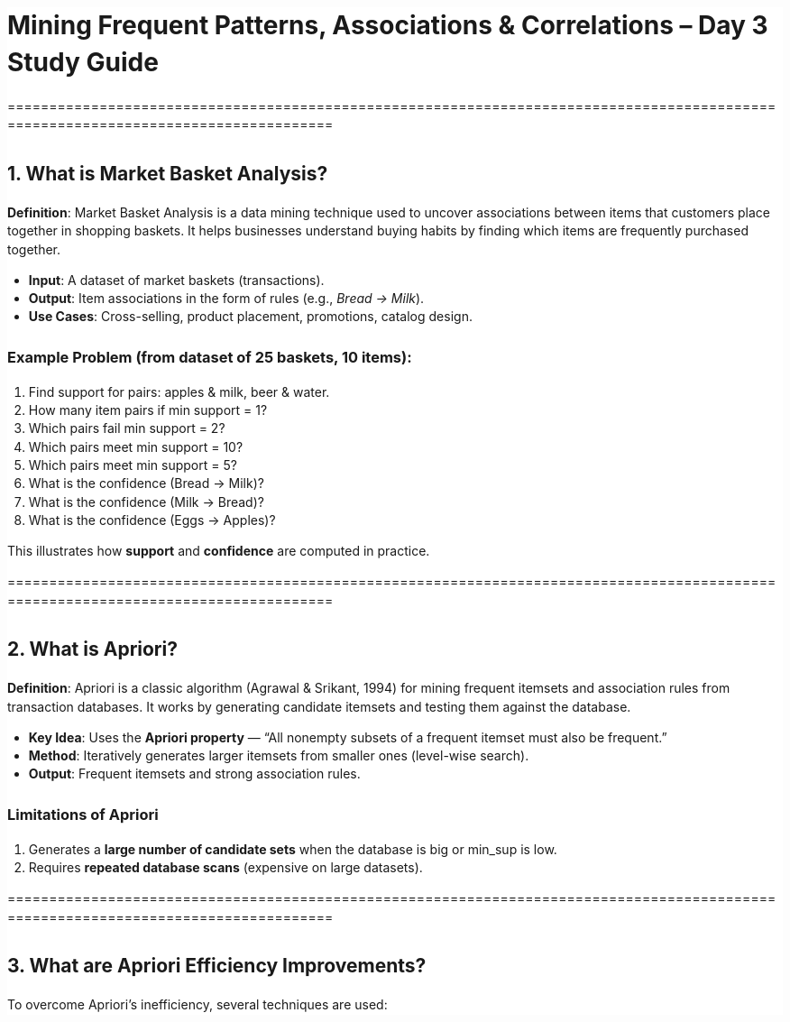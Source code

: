 # Mining Frequent Patterns, Associations & Correlations – Day 3 Study Guide  

===================================================================================================================================
## 1. What is Market Basket Analysis?  

**Definition**: Market Basket Analysis is a data mining technique used to uncover associations between items that customers place together in shopping baskets. It helps businesses understand buying habits by finding which items are frequently purchased together.  

- **Input**: A dataset of market baskets (transactions).  
- **Output**: Item associations in the form of rules (e.g., *Bread → Milk*).  
- **Use Cases**: Cross-selling, product placement, promotions, catalog design.  

### Example Problem (from dataset of 25 baskets, 10 items):  
1. Find support for pairs: apples & milk, beer & water.  
2. How many item pairs if min support = 1?  
3. Which pairs fail min support = 2?  
4. Which pairs meet min support = 10?  
5. Which pairs meet min support = 5?  
6. What is the confidence (Bread → Milk)?  
7. What is the confidence (Milk → Bread)?  
8. What is the confidence (Eggs → Apples)?  

This illustrates how **support** and **confidence** are computed in practice.  

===================================================================================================================================
## 2. What is Apriori?  

**Definition**: Apriori is a classic algorithm (Agrawal & Srikant, 1994) for mining frequent itemsets and association rules from transaction databases. It works by generating candidate itemsets and testing them against the database.  

- **Key Idea**: Uses the **Apriori property** — “All nonempty subsets of a frequent itemset must also be frequent.”  
- **Method**: Iteratively generates larger itemsets from smaller ones (level-wise search).  
- **Output**: Frequent itemsets and strong association rules.  

### Limitations of Apriori  
1. Generates a **large number of candidate sets** when the database is big or min_sup is low.  
2. Requires **repeated database scans** (expensive on large datasets).  

===================================================================================================================================
## 3. What are Apriori Efficiency Improvements?  

To overcome Apriori’s inefficiency, several techniques are used:  
